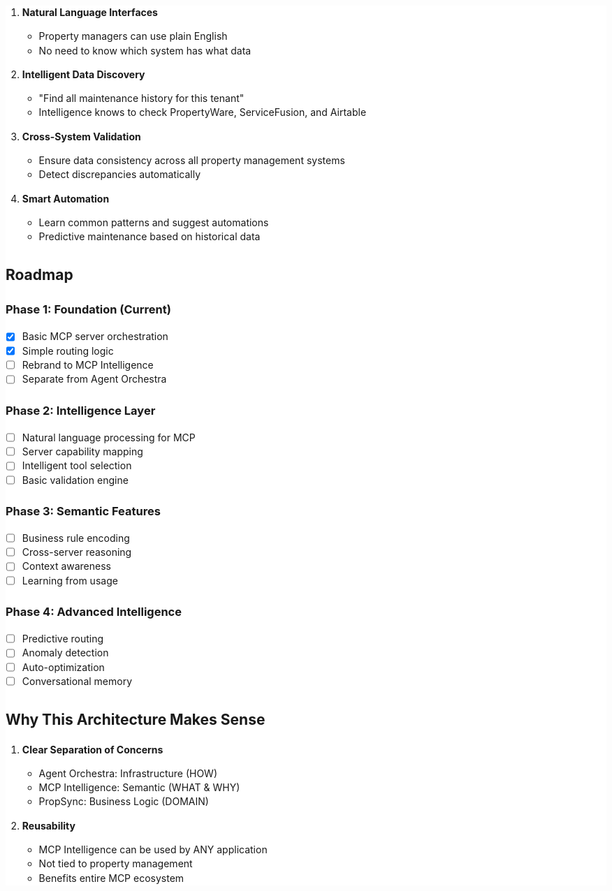 1. **Natural Language Interfaces**
   - Property managers can use plain English
   - No need to know which system has what data

2. **Intelligent Data Discovery**
   - "Find all maintenance history for this tenant"
   - Intelligence knows to check PropertyWare, ServiceFusion, and Airtable

3. **Cross-System Validation**
   - Ensure data consistency across all property management systems
   - Detect discrepancies automatically

4. **Smart Automation**
   - Learn common patterns and suggest automations
   - Predictive maintenance based on historical data

## Roadmap

### Phase 1: Foundation (Current)
- [x] Basic MCP server orchestration
- [x] Simple routing logic
- [ ] Rebrand to MCP Intelligence
- [ ] Separate from Agent Orchestra

### Phase 2: Intelligence Layer
- [ ] Natural language processing for MCP
- [ ] Server capability mapping
- [ ] Intelligent tool selection
- [ ] Basic validation engine

### Phase 3: Semantic Features
- [ ] Business rule encoding
- [ ] Cross-server reasoning
- [ ] Context awareness
- [ ] Learning from usage

### Phase 4: Advanced Intelligence
- [ ] Predictive routing
- [ ] Anomaly detection
- [ ] Auto-optimization
- [ ] Conversational memory

## Why This Architecture Makes Sense

1. **Clear Separation of Concerns**
   - Agent Orchestra: Infrastructure (HOW)
   - MCP Intelligence: Semantic (WHAT & WHY)
   - PropSync: Business Logic (DOMAIN)

2. **Reusability**
   - MCP Intelligence can be used by ANY application
   - Not tied to property management
   - Benefits entire MCP ecosystem
